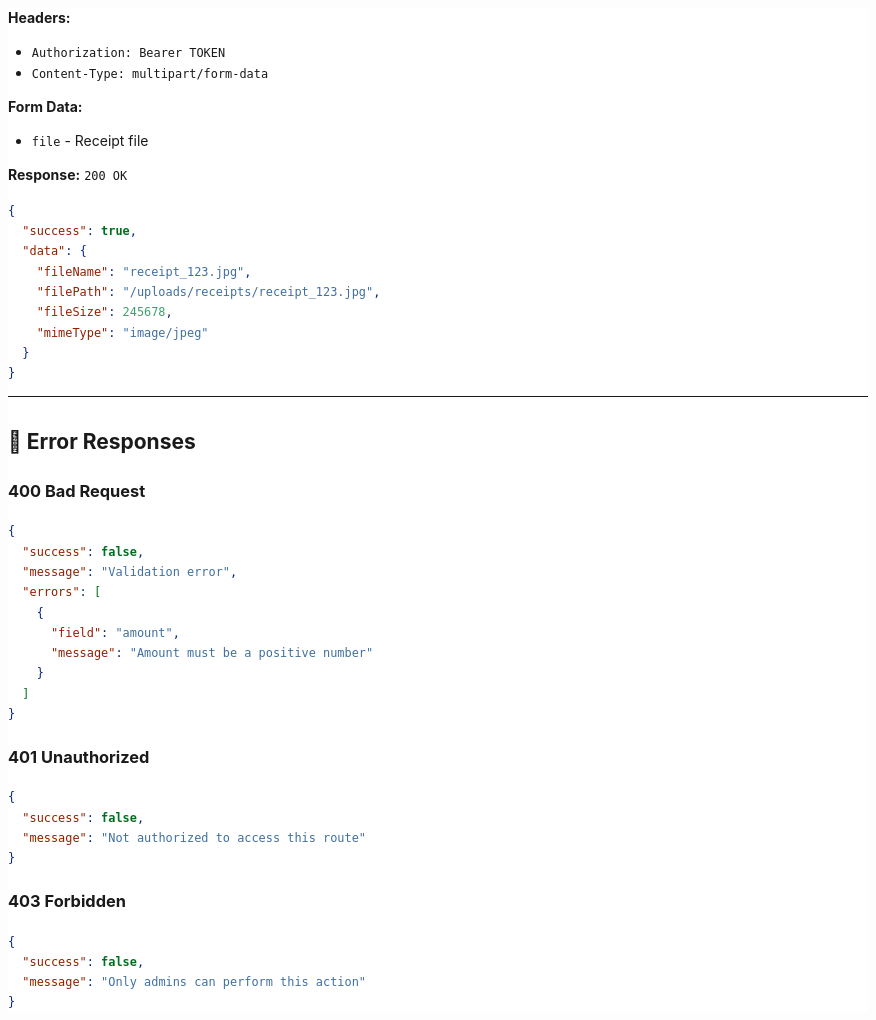 **Headers:** 
- `Authorization: Bearer TOKEN`
- `Content-Type: multipart/form-data`

**Form Data:**
- `file` - Receipt file

**Response:** `200 OK`
```json
{
  "success": true,
  "data": {
    "fileName": "receipt_123.jpg",
    "filePath": "/uploads/receipts/receipt_123.jpg",
    "fileSize": 245678,
    "mimeType": "image/jpeg"
  }
}
```

---

## 🚨 Error Responses

### 400 Bad Request
```json
{
  "success": false,
  "message": "Validation error",
  "errors": [
    {
      "field": "amount",
      "message": "Amount must be a positive number"
    }
  ]
}
```

### 401 Unauthorized
```json
{
  "success": false,
  "message": "Not authorized to access this route"
}
```

### 403 Forbidden
```json
{
  "success": false,
  "message": "Only admins can perform this action"
}
```
